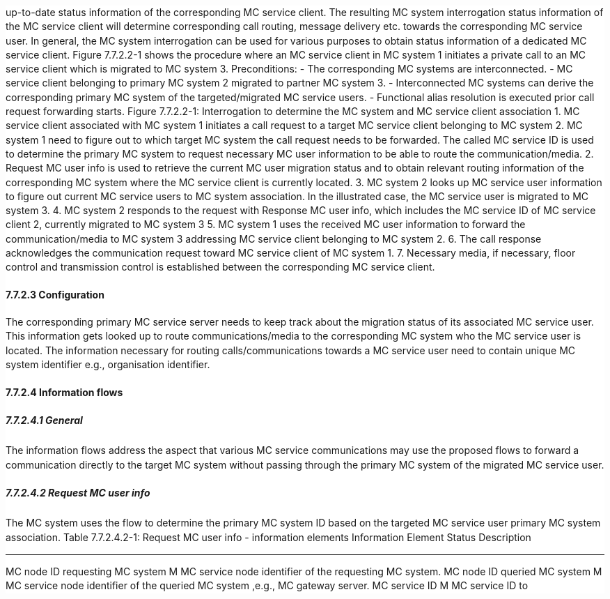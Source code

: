 up-to-date status information of the corresponding MC service client. The
resulting MC system interrogation status information of the MC service client
will determine corresponding call routing, message delivery etc. towards the
corresponding MC service user. In general, the MC system interrogation can be
used for various purposes to obtain status information of a dedicated MC
service client.
Figure 7.7.2.2-1 shows the procedure where an MC service client in MC system 1
initiates a private call to an MC service client which is migrated to MC
system 3.
Preconditions:
\- The corresponding MC systems are interconnected.
\- MC service client belonging to primary MC system 2 migrated to partner MC
system 3.
\- Interconnected MC systems can derive the corresponding primary MC system of
the targeted/migrated MC service users.
\- Functional alias resolution is executed prior call request forwarding
starts.
Figure 7.7.2.2-1: Interrogation to determine the MC system and MC service
client association
1\. MC service client associated with MC system 1 initiates a call request to
a target MC service client belonging to MC system 2. MC system 1 need to
figure out to which target MC system the call request needs to be forwarded.
The called MC service ID is used to determine the primary MC system to request
necessary MC user information to be able to route the communication/media.
2\. Request MC user info is used to retrieve the current MC user migration
status and to obtain relevant routing information of the corresponding MC
system where the MC service client is currently located.
3\. MC system 2 looks up MC service user information to figure out current MC
service users to MC system association. In the illustrated case, the MC
service user is migrated to MC system 3.
4\. MC system 2 responds to the request with Response MC user info, which
includes the MC service ID of MC service client 2, currently migrated to MC
system 3
5\. MC system 1 uses the received MC user information to forward the
communication/media to MC system 3 addressing MC service client belonging to
MC system 2.
6\. The call response acknowledges the communication request toward MC service
client of MC system 1.
7\. Necessary media, if necessary, floor control and transmission control is
established between the corresponding MC service client.
#### 7.7.2.3 Configuration
The corresponding primary MC service server needs to keep track about the
migration status of its associated MC service user. This information gets
looked up to route communications/media to the corresponding MC system who the
MC service user is located. The information necessary for routing
calls/communications towards a MC service user need to contain unique MC
system identifier e.g., organisation identifier.
#### 7.7.2.4 Information flows
##### 7.7.2.4.1 General
The information flows address the aspect that various MC service
communications may use the proposed flows to forward a communication directly
to the target MC system without passing through the primary MC system of the
migrated MC service user.
##### 7.7.2.4.2 Request MC user info
The MC system uses the flow to determine the primary MC system ID based on the
targeted MC service user primary MC system association.
Table 7.7.2.4.2-1: Request MC user info - information elements
Information Element Status Description
* * *
MC node ID requesting MC system M MC service node identifier of the requesting
MC system. MC node ID queried MC system M MC service node identifier of the
queried MC system ,e.g., MC gateway server. MC service ID M MC service ID to